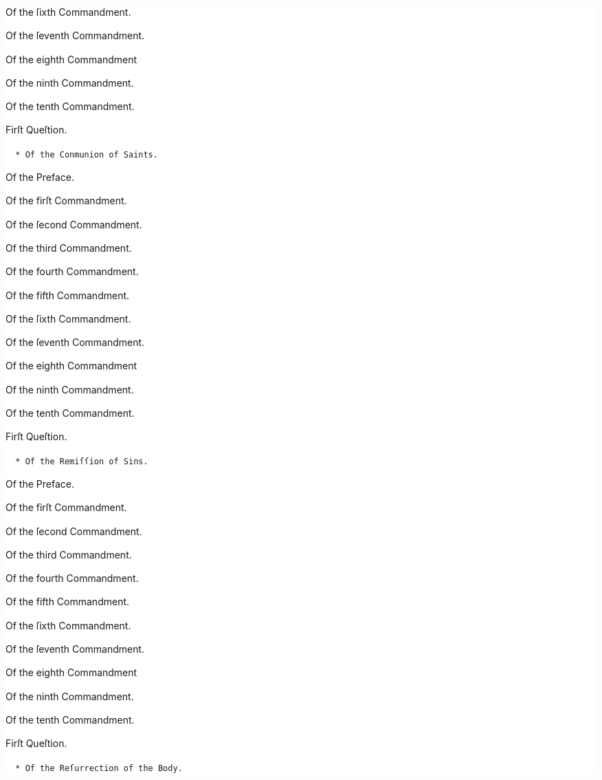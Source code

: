 Of the ſixth Commandment.

Of the ſeventh Commandment.

Of the eighth Commandment

Of the ninth Commandment.

Of the tenth Commandment.

Firſt Queſtion.

      * Of the Conmunion of Saints.

Of the Preface.

Of the firſt Commandment.

Of the ſecond Commandment.

Of the third Commandment.

Of the fourth Commandment.

Of the fifth Commandment.

Of the ſixth Commandment.

Of the ſeventh Commandment.

Of the eighth Commandment

Of the ninth Commandment.

Of the tenth Commandment.

Firſt Queſtion.

      * Of the Remiſſion of Sins.

Of the Preface.

Of the firſt Commandment.

Of the ſecond Commandment.

Of the third Commandment.

Of the fourth Commandment.

Of the fifth Commandment.

Of the ſixth Commandment.

Of the ſeventh Commandment.

Of the eighth Commandment

Of the ninth Commandment.

Of the tenth Commandment.

Firſt Queſtion.

      * Of the Reſurrection of the Body.
